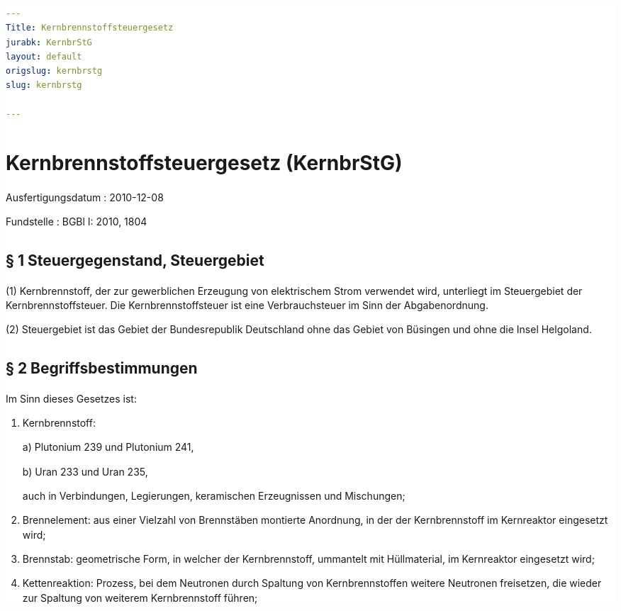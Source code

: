 ```yaml
---
Title: Kernbrennstoffsteuergesetz
jurabk: KernbrStG
layout: default
origslug: kernbrstg
slug: kernbrstg

---
```


# Kernbrennstoffsteuergesetz (KernbrStG)

Ausfertigungsdatum
:   2010-12-08

Fundstelle
:   BGBl I: 2010, 1804

## § 1 Steuergegenstand, Steuergebiet

(1) Kernbrennstoff, der zur gewerblichen Erzeugung von elektrischem
Strom verwendet wird, unterliegt im Steuergebiet der
Kernbrennstoffsteuer. Die Kernbrennstoffsteuer ist eine
Verbrauchsteuer im Sinn der Abgabenordnung.

(2) Steuergebiet ist das Gebiet der Bundesrepublik Deutschland ohne
das Gebiet von Büsingen und ohne die Insel Helgoland.

## § 2 Begriffsbestimmungen

Im Sinn dieses Gesetzes ist:

1.  Kernbrennstoff:

    a)  Plutonium 239 und Plutonium 241,


    b)  Uran 233 und Uran 235,



    auch in Verbindungen, Legierungen, keramischen Erzeugnissen und
    Mischungen;


2.  Brennelement: aus einer Vielzahl von Brennstäben montierte Anordnung,
    in der der Kernbrennstoff im Kernreaktor eingesetzt wird;


3.  Brennstab: geometrische Form, in welcher der Kernbrennstoff, ummantelt
    mit Hüllmaterial, im Kernreaktor eingesetzt wird;


4.  Kettenreaktion: Prozess, bei dem Neutronen durch Spaltung von
    Kernbrennstoffen weitere Neutronen freisetzen, die wieder zur Spaltung
    von weiterem Kernbrennstoff führen;
